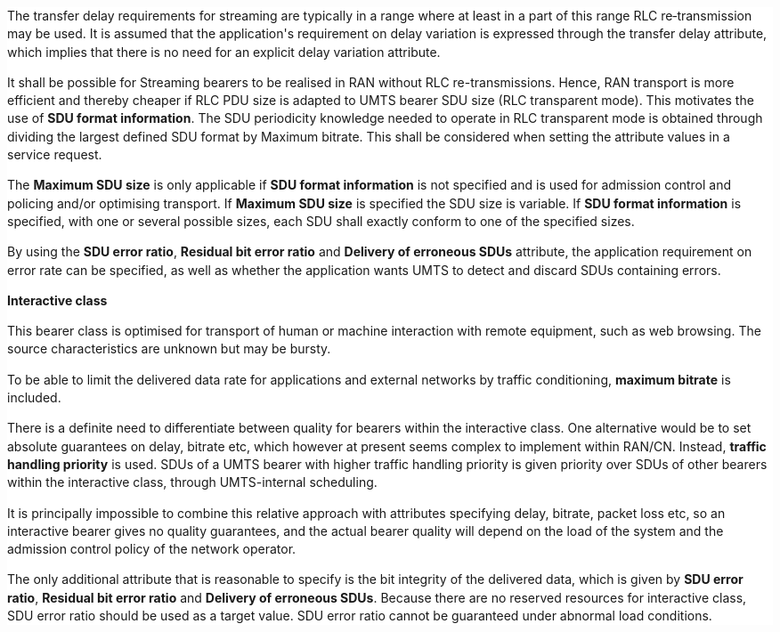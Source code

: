 The transfer delay requirements for streaming are typically in a range
where at least in a part of this range RLC re‑transmission may be used.
It is assumed that the application\'s requirement on delay variation is
expressed through the transfer delay attribute, which implies that there
is no need for an explicit delay variation attribute.

It shall be possible for Streaming bearers to be realised in RAN without
RLC re-transmissions. Hence, RAN transport is more efficient and thereby
cheaper if RLC PDU size is adapted to UMTS bearer SDU size (RLC
transparent mode). This motivates the use of **SDU format information**.
The SDU periodicity knowledge needed to operate in RLC transparent mode
is obtained through dividing the largest defined SDU format by Maximum
bitrate. This shall be considered when setting the attribute values in a
service request.

The **Maximum SDU size** is only applicable if **SDU format
information** is not specified and is used for admission control and
policing and/or optimising transport. If **Maximum SDU size** is
specified the SDU size is variable. If **SDU format information** is
specified, with one or several possible sizes, each SDU shall exactly
conform to one of the specified sizes.

By using the **SDU error ratio**, **Residual bit error ratio** and
**Delivery of erroneous SDUs** attribute, the application requirement on
error rate can be specified, as well as whether the application wants
UMTS to detect and discard SDUs containing errors.

**Interactive class**

This bearer class is optimised for transport of human or machine
interaction with remote equipment, such as web browsing. The source
characteristics are unknown but may be bursty.

To be able to limit the delivered data rate for applications and
external networks by traffic conditioning, **maximum bitrate** is
included.

There is a definite need to differentiate between quality for bearers
within the interactive class. One alternative would be to set absolute
guarantees on delay, bitrate etc, which however at present seems complex
to implement within RAN/CN. Instead, **traffic handling priority** is
used. SDUs of a UMTS bearer with higher traffic handling priority is
given priority over SDUs of other bearers within the interactive class,
through UMTS-internal scheduling.

It is principally impossible to combine this relative approach with
attributes specifying delay, bitrate, packet loss etc, so an interactive
bearer gives no quality guarantees, and the actual bearer quality will
depend on the load of the system and the admission control policy of the
network operator.

The only additional attribute that is reasonable to specify is the bit
integrity of the delivered data, which is given by **SDU error ratio**,
**Residual bit error ratio** and **Delivery of erroneous SDUs**. Because
there are no reserved resources for interactive class, SDU error ratio
should be used as a target value. SDU error ratio cannot be guaranteed
under abnormal load conditions.
